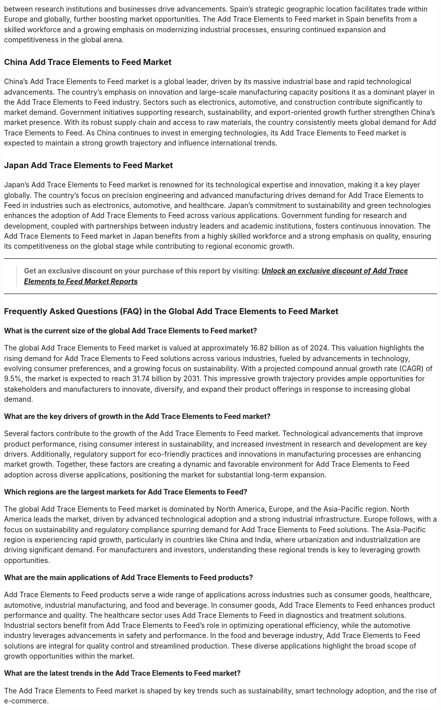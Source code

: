 between research institutions and businesses drive advancements. Spain&rsquo;s strategic geographic location facilitates trade within Europe and globally, further boosting market opportunities. The Add Trace Elements to Feed market in Spain benefits from a skilled workforce and a growing emphasis on modernizing industrial processes, ensuring continued expansion and competitiveness in the global arena.</p><h3>China Add Trace Elements to Feed Market</h3><p>China&rsquo;s Add Trace Elements to Feed market is a global leader, driven by its massive industrial base and rapid technological advancements. The country&rsquo;s emphasis on innovation and large-scale manufacturing capacity positions it as a dominant player in the Add Trace Elements to Feed industry. Sectors such as electronics, automotive, and construction contribute significantly to market demand. Government initiatives supporting research, sustainability, and export-oriented growth further strengthen China&rsquo;s market presence. With its robust supply chain and access to raw materials, the country consistently meets global demand for Add Trace Elements to Feed. As China continues to invest in emerging technologies, its Add Trace Elements to Feed market is expected to maintain a strong growth trajectory and influence international trends.</p><h3>Japan Add Trace Elements to Feed Market</h3><p>Japan&rsquo;s Add Trace Elements to Feed market is renowned for its technological expertise and innovation, making it a key player globally. The country&rsquo;s focus on precision engineering and advanced manufacturing drives demand for Add Trace Elements to Feed in industries such as electronics, automotive, and healthcare. Japan&rsquo;s commitment to sustainability and green technologies enhances the adoption of Add Trace Elements to Feed across various applications. Government funding for research and development, coupled with partnerships between industry leaders and academic institutions, fosters continuous innovation. The Add Trace Elements to Feed market in Japan benefits from a highly skilled workforce and a strong emphasis on quality, ensuring its competitiveness on the global stage while contributing to regional economic growth.</p><hr /><blockquote><p><strong>Get an exclusive discount on your purchase of this report by visiting: <em><a href="://marketresearchpulse.com/ask-for-discount/101465?utm_source=Github&amp;utm_medium=0117">Unlock an exclusive discount of Add Trace Elements to Feed Market Reports</a></em>&nbsp;</strong></p></blockquote><hr /><h3>Frequently Asked Questions (FAQ) in the Global Add Trace Elements to Feed Market</h3><p><strong>What is the current size of the global Add Trace Elements to Feed market?</strong></p><p>The global Add Trace Elements to Feed market is valued at approximately 16.82 billion as of 2024. This valuation highlights the rising demand for Add Trace Elements to Feed solutions across various industries, fueled by advancements in technology, evolving consumer preferences, and a growing focus on sustainability. With a projected compound annual growth rate (CAGR) of 9.5%, the market is expected to reach 31.74 billion by 2031. This impressive growth trajectory provides ample opportunities for stakeholders and manufacturers to innovate, diversify, and expand their product offerings in response to increasing global demand.</p><p><strong>What are the key drivers of growth in the Add Trace Elements to Feed market?</strong></p><p>Several factors contribute to the growth of the Add Trace Elements to Feed market. Technological advancements that improve product performance, rising consumer interest in sustainability, and increased investment in research and development are key drivers. Additionally, regulatory support for eco-friendly practices and innovations in manufacturing processes are enhancing market growth. Together, these factors are creating a dynamic and favorable environment for Add Trace Elements to Feed adoption across diverse applications, positioning the market for substantial long-term expansion.</p><p><strong>Which regions are the largest markets for Add Trace Elements to Feed?</strong></p><p>The global Add Trace Elements to Feed market is dominated by North America, Europe, and the Asia-Pacific region. North America leads the market, driven by advanced technological adoption and a strong industrial infrastructure. Europe follows, with a focus on sustainability and regulatory compliance spurring demand for Add Trace Elements to Feed solutions. The Asia-Pacific region is experiencing rapid growth, particularly in countries like China and India, where urbanization and industrialization are driving significant demand. For manufacturers and investors, understanding these regional trends is key to leveraging growth opportunities.</p><p><strong>What are the main applications of Add Trace Elements to Feed products?</strong></p><p>Add Trace Elements to Feed products serve a wide range of applications across industries such as consumer goods, healthcare, automotive, industrial manufacturing, and food and beverage. In consumer goods, Add Trace Elements to Feed enhances product performance and quality. The healthcare sector uses Add Trace Elements to Feed in diagnostics and treatment solutions. Industrial sectors benefit from Add Trace Elements to Feed&rsquo;s role in optimizing operational efficiency, while the automotive industry leverages advancements in safety and performance. In the food and beverage industry, Add Trace Elements to Feed solutions are integral for quality control and streamlined production. These diverse applications highlight the broad scope of growth opportunities within the market.</p><p><strong>What are the latest trends in the Add Trace Elements to Feed market?</strong></p><p>The Add Trace Elements to Feed market is shaped by key trends such as sustainability, smart technology adoption, and the rise of e-commerce.